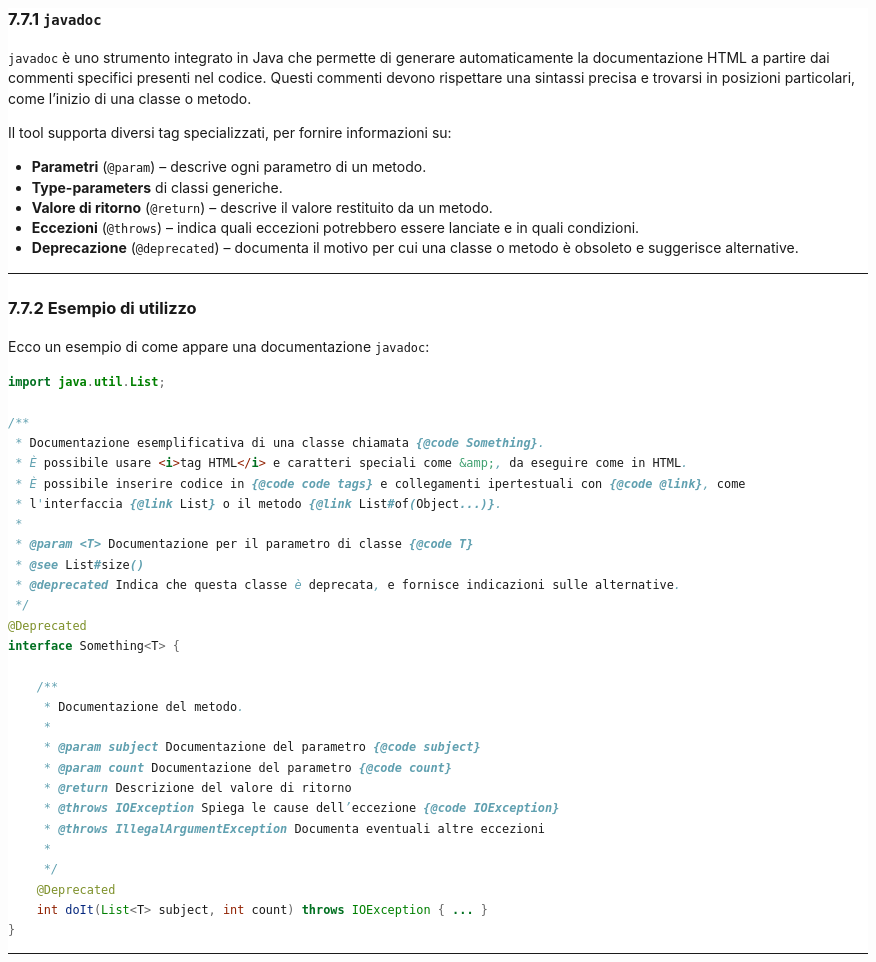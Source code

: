 ### 7.7.1 `javadoc`

`javadoc` è uno strumento integrato in Java che permette di generare automaticamente la documentazione HTML a partire dai commenti specifici presenti nel codice. Questi commenti devono rispettare una sintassi precisa e trovarsi in posizioni particolari, come l’inizio di una classe o metodo.

Il tool supporta diversi tag specializzati, per fornire informazioni su:

- **Parametri** (`@param`) – descrive ogni parametro di un metodo.
- **Type-parameters** di classi generiche.
- **Valore di ritorno** (`@return`) – descrive il valore restituito da un metodo.
- **Eccezioni** (`@throws`) – indica quali eccezioni potrebbero essere lanciate e in quali condizioni.
- **Deprecazione** (`@deprecated`) – documenta il motivo per cui una classe o metodo è obsoleto e suggerisce alternative.

---

### 7.7.2 Esempio di utilizzo

Ecco un esempio di come appare una documentazione `javadoc`:

```java
import java.util.List;

/**
 * Documentazione esemplificativa di una classe chiamata {@code Something}.
 * È possibile usare <i>tag HTML</i> e caratteri speciali come &amp;, da eseguire come in HTML.
 * È possibile inserire codice in {@code code tags} e collegamenti ipertestuali con {@code @link}, come
 * l'interfaccia {@link List} o il metodo {@link List#of(Object...)}.
 *
 * @param <T> Documentazione per il parametro di classe {@code T}
 * @see List#size()
 * @deprecated Indica che questa classe è deprecata, e fornisce indicazioni sulle alternative.
 */
@Deprecated
interface Something<T> {

    /**
     * Documentazione del metodo.
     * 
     * @param subject Documentazione del parametro {@code subject}
     * @param count Documentazione del parametro {@code count}
     * @return Descrizione del valore di ritorno
     * @throws IOException Spiega le cause dell’eccezione {@code IOException}
     * @throws IllegalArgumentException Documenta eventuali altre eccezioni
     * 
     */
    @Deprecated
    int doIt(List<T> subject, int count) throws IOException { ... }
}
```

---